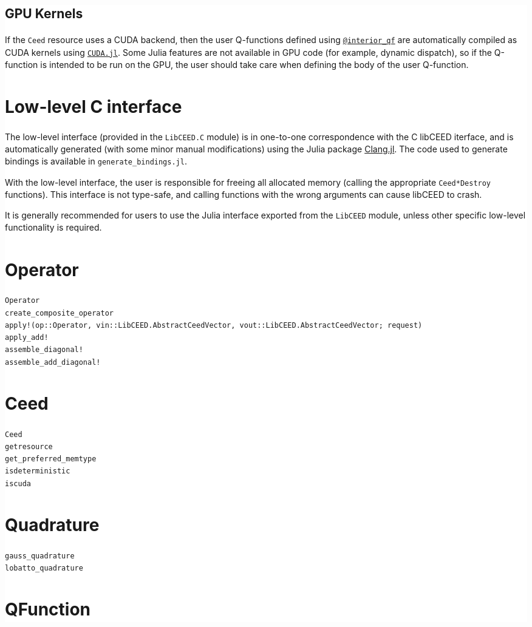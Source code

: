 ## GPU Kernels

If the `Ceed` resource uses a CUDA backend, then the user Q-functions defined
using [`@interior_qf`](@ref) are automatically compiled as CUDA kernels using
[`CUDA.jl`](https://github.com/JuliaGPU/CUDA.jl). Some Julia features are not
available in GPU code (for example, dynamic dispatch), so if the Q-function is
intended to be run on the GPU, the user should take care when defining the body
of the user Q-function.
# Low-level C interface

The low-level interface (provided in the `LibCEED.C` module) is in one-to-one
correspondence with the C libCEED iterface, and is automatically generated (with
some minor manual modifications) using the Julia package
[Clang.jl](https://github.com/JuliaInterop/Clang.jl/). The code used to generate
bindings is available in `generate_bindings.jl`.

With the low-level interface, the user is responsible for freeing all allocated
memory (calling the appropriate `Ceed*Destroy` functions). This interface is not
type-safe, and calling functions with the wrong arguments can cause libCEED to
crash.

It is generally recommended for users to use the Julia interface exported from
the `LibCEED` module, unless other specific low-level functionality is required.
# Operator

```@docs
Operator
create_composite_operator
apply!(op::Operator, vin::LibCEED.AbstractCeedVector, vout::LibCEED.AbstractCeedVector; request)
apply_add!
assemble_diagonal!
assemble_add_diagonal!
```
# Ceed

```@docs
Ceed
getresource
get_preferred_memtype
isdeterministic
iscuda
```
# Quadrature

```@docs
gauss_quadrature
lobatto_quadrature
```
# QFunction
